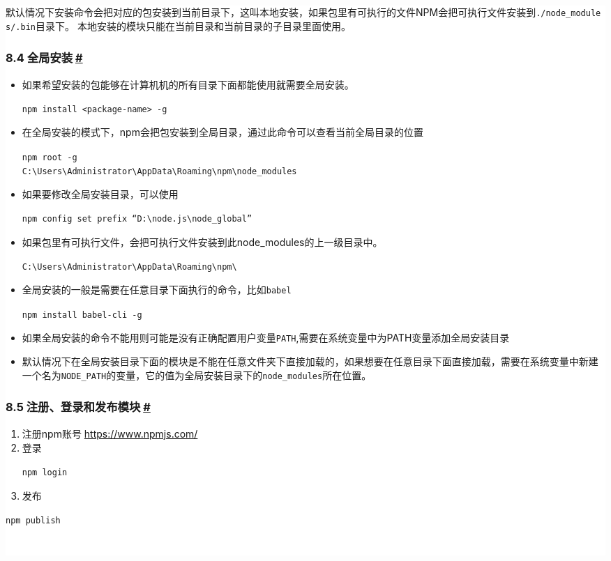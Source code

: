 <p>&#x9ED8;&#x8BA4;&#x60C5;&#x51B5;&#x4E0B;&#x5B89;&#x88C5;&#x547D;&#x4EE4;&#x4F1A;&#x628A;&#x5BF9;&#x5E94;&#x7684;&#x5305;&#x5B89;&#x88C5;&#x5230;&#x5F53;&#x524D;&#x76EE;&#x5F55;&#x4E0B;&#xFF0C;&#x8FD9;&#x53EB;&#x672C;&#x5730;&#x5B89;&#x88C5;&#xFF0C;&#x5982;&#x679C;&#x5305;&#x91CC;&#x6709;&#x53EF;&#x6267;&#x884C;&#x7684;&#x6587;&#x4EF6;NPM&#x4F1A;&#x628A;&#x53EF;&#x6267;&#x884C;&#x6587;&#x4EF6;&#x5B89;&#x88C5;&#x5230;<code>./node_modules/.bin</code>&#x76EE;&#x5F55;&#x4E0B;&#x3002;
&#x672C;&#x5730;&#x5B89;&#x88C5;&#x7684;&#x6A21;&#x5757;&#x53EA;&#x80FD;&#x5728;&#x5F53;&#x524D;&#x76EE;&#x5F55;&#x548C;&#x5F53;&#x524D;&#x76EE;&#x5F55;&#x7684;&#x5B50;&#x76EE;&#x5F55;&#x91CC;&#x9762;&#x4F7F;&#x7528;&#x3002;</p>
<h3 id="t218.4 &#x5168;&#x5C40;&#x5B89;&#x88C5;">8.4 &#x5168;&#x5C40;&#x5B89;&#x88C5; <a href="#t218.4 &#x5168;&#x5C40;&#x5B89;&#x88C5;"> # </a></h3>
<ul>
<li><p>&#x5982;&#x679C;&#x5E0C;&#x671B;&#x5B89;&#x88C5;&#x7684;&#x5305;&#x80FD;&#x591F;&#x5728;&#x8BA1;&#x7B97;&#x673A;&#x673A;&#x7684;&#x6240;&#x6709;&#x76EE;&#x5F55;&#x4E0B;&#x9762;&#x90FD;&#x80FD;&#x4F7F;&#x7528;&#x5C31;&#x9700;&#x8981;&#x5168;&#x5C40;&#x5B89;&#x88C5;&#x3002;</p>
<pre><code>npm install &lt;package-name&gt; -g
</code></pre></li>
<li><p>&#x5728;&#x5168;&#x5C40;&#x5B89;&#x88C5;&#x7684;&#x6A21;&#x5F0F;&#x4E0B;&#xFF0C;npm&#x4F1A;&#x628A;&#x5305;&#x5B89;&#x88C5;&#x5230;&#x5168;&#x5C40;&#x76EE;&#x5F55;&#xFF0C;&#x901A;&#x8FC7;&#x6B64;&#x547D;&#x4EE4;&#x53EF;&#x4EE5;&#x67E5;&#x770B;&#x5F53;&#x524D;&#x5168;&#x5C40;&#x76EE;&#x5F55;&#x7684;&#x4F4D;&#x7F6E;</p>
<pre><code>npm root -g
C:\Users\Administrator\AppData\Roaming\npm\node_modules
</code></pre></li>
<li><p>&#x5982;&#x679C;&#x8981;&#x4FEE;&#x6539;&#x5168;&#x5C40;&#x5B89;&#x88C5;&#x76EE;&#x5F55;&#xFF0C;&#x53EF;&#x4EE5;&#x4F7F;&#x7528;</p>
<pre><code>npm config set prefix &#x201C;D:\node.js\node_global&#x201D;
</code></pre></li>
<li><p>&#x5982;&#x679C;&#x5305;&#x91CC;&#x6709;&#x53EF;&#x6267;&#x884C;&#x6587;&#x4EF6;&#xFF0C;&#x4F1A;&#x628A;&#x53EF;&#x6267;&#x884C;&#x6587;&#x4EF6;&#x5B89;&#x88C5;&#x5230;&#x6B64;node_modules&#x7684;&#x4E0A;&#x4E00;&#x7EA7;&#x76EE;&#x5F55;&#x4E2D;&#x3002;</p>
<pre><code>C:\Users\Administrator\AppData\Roaming\npm\
</code></pre></li>
<li><p>&#x5168;&#x5C40;&#x5B89;&#x88C5;&#x7684;&#x4E00;&#x822C;&#x662F;&#x9700;&#x8981;&#x5728;&#x4EFB;&#x610F;&#x76EE;&#x5F55;&#x4E0B;&#x9762;&#x6267;&#x884C;&#x7684;&#x547D;&#x4EE4;&#xFF0C;&#x6BD4;&#x5982;<code>babel</code></p>
<pre><code>npm install babel-cli -g
</code></pre></li>
<li><p>&#x5982;&#x679C;&#x5168;&#x5C40;&#x5B89;&#x88C5;&#x7684;&#x547D;&#x4EE4;&#x4E0D;&#x80FD;&#x7528;&#x5219;&#x53EF;&#x80FD;&#x662F;&#x6CA1;&#x6709;&#x6B63;&#x786E;&#x914D;&#x7F6E;&#x7528;&#x6237;&#x53D8;&#x91CF;<code>PATH</code>,&#x9700;&#x8981;&#x5728;&#x7CFB;&#x7EDF;&#x53D8;&#x91CF;&#x4E2D;&#x4E3A;PATH&#x53D8;&#x91CF;&#x6DFB;&#x52A0;&#x5168;&#x5C40;&#x5B89;&#x88C5;&#x76EE;&#x5F55;</p>
</li>
<li><p>&#x9ED8;&#x8BA4;&#x60C5;&#x51B5;&#x4E0B;&#x5728;&#x5168;&#x5C40;&#x5B89;&#x88C5;&#x76EE;&#x5F55;&#x4E0B;&#x9762;&#x7684;&#x6A21;&#x5757;&#x662F;&#x4E0D;&#x80FD;&#x5728;&#x4EFB;&#x610F;&#x6587;&#x4EF6;&#x5939;&#x4E0B;&#x76F4;&#x63A5;&#x52A0;&#x8F7D;&#x7684;&#xFF0C;&#x5982;&#x679C;&#x60F3;&#x8981;&#x5728;&#x4EFB;&#x610F;&#x76EE;&#x5F55;&#x4E0B;&#x9762;&#x76F4;&#x63A5;&#x52A0;&#x8F7D;&#xFF0C;&#x9700;&#x8981;&#x5728;&#x7CFB;&#x7EDF;&#x53D8;&#x91CF;&#x4E2D;&#x65B0;&#x5EFA;&#x4E00;&#x4E2A;&#x540D;&#x4E3A;<code>NODE_PATH</code>&#x7684;&#x53D8;&#x91CF;&#xFF0C;&#x5B83;&#x7684;&#x503C;&#x4E3A;&#x5168;&#x5C40;&#x5B89;&#x88C5;&#x76EE;&#x5F55;&#x4E0B;&#x7684;<code>node_modules</code>&#x6240;&#x5728;&#x4F4D;&#x7F6E;&#x3002;</p>
</li>
</ul>
<h3 id="t228.5 &#x6CE8;&#x518C;&#x3001;&#x767B;&#x5F55;&#x548C;&#x53D1;&#x5E03;&#x6A21;&#x5757;">8.5 &#x6CE8;&#x518C;&#x3001;&#x767B;&#x5F55;&#x548C;&#x53D1;&#x5E03;&#x6A21;&#x5757; <a href="#t228.5 &#x6CE8;&#x518C;&#x3001;&#x767B;&#x5F55;&#x548C;&#x53D1;&#x5E03;&#x6A21;&#x5757;"> # </a></h3>
<ol>
<li>&#x6CE8;&#x518C;npm&#x8D26;&#x53F7;
<a href="https://www.npmjs.com/">https://www.npmjs.com/</a></li>
<li>&#x767B;&#x5F55;<pre><code>npm login
</code></pre></li>
<li>&#x53D1;&#x5E03;</li>
</ol>
<pre><code>npm publish